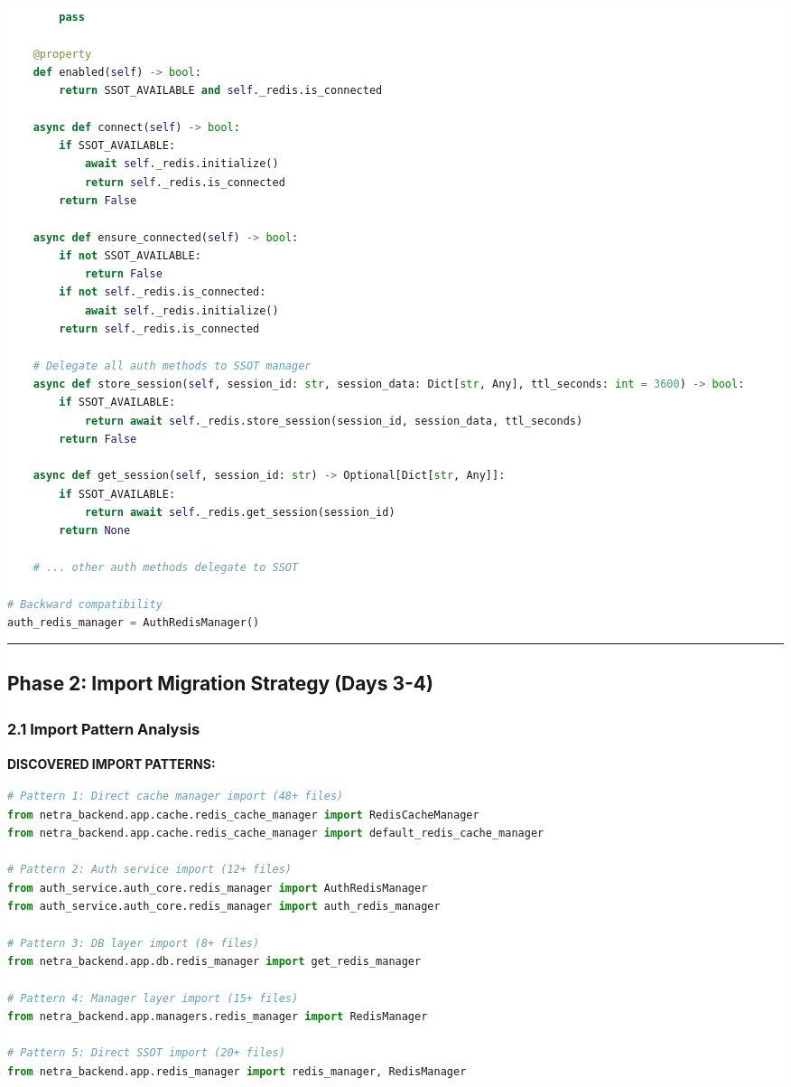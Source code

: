 ```python
        pass
    
    @property
    def enabled(self) -> bool:
        return SSOT_AVAILABLE and self._redis.is_connected
    
    async def connect(self) -> bool:
        if SSOT_AVAILABLE:
            await self._redis.initialize()
            return self._redis.is_connected
        return False
    
    async def ensure_connected(self) -> bool:
        if not SSOT_AVAILABLE:
            return False
        if not self._redis.is_connected:
            await self._redis.initialize()
        return self._redis.is_connected
    
    # Delegate all auth methods to SSOT manager
    async def store_session(self, session_id: str, session_data: Dict[str, Any], ttl_seconds: int = 3600) -> bool:
        if SSOT_AVAILABLE:
            return await self._redis.store_session(session_id, session_data, ttl_seconds)
        return False
    
    async def get_session(self, session_id: str) -> Optional[Dict[str, Any]]:
        if SSOT_AVAILABLE:
            return await self._redis.get_session(session_id)
        return None
    
    # ... other auth methods delegate to SSOT

# Backward compatibility
auth_redis_manager = AuthRedisManager()
```

---

## Phase 2: Import Migration Strategy (Days 3-4)

### 2.1 Import Pattern Analysis

**DISCOVERED IMPORT PATTERNS:**
```python
# Pattern 1: Direct cache manager import (48+ files)
from netra_backend.app.cache.redis_cache_manager import RedisCacheManager
from netra_backend.app.cache.redis_cache_manager import default_redis_cache_manager

# Pattern 2: Auth service import (12+ files)
from auth_service.auth_core.redis_manager import AuthRedisManager
from auth_service.auth_core.redis_manager import auth_redis_manager

# Pattern 3: DB layer import (8+ files)  
from netra_backend.app.db.redis_manager import get_redis_manager

# Pattern 4: Manager layer import (15+ files)
from netra_backend.app.managers.redis_manager import RedisManager

# Pattern 5: Direct SSOT import (20+ files)
from netra_backend.app.redis_manager import redis_manager, RedisManager
```
